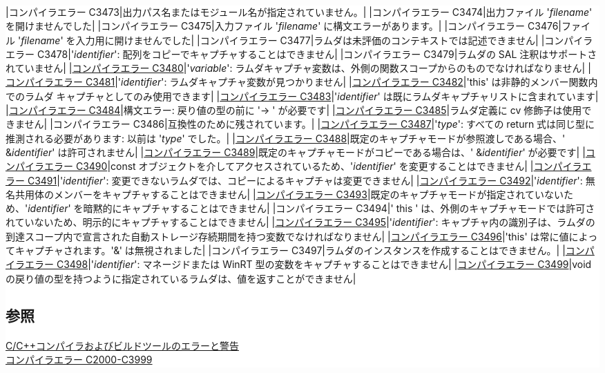 |コンパイラエラー C3473|出力パス名またはモジュール名が指定されていません。|
|コンパイラエラー C3474|出力ファイル '*filename*' を開けませんでした|
|コンパイラエラー C3475|入力ファイル '*filename*' に構文エラーがあります。|
|コンパイラエラー C3476|ファイル '*filename*' を入力用に開けませんでした|
|コンパイラエラー C3477|ラムダは未評価のコンテキストでは記述できません|
|コンパイラエラー C3478|'*identifier*': 配列をコピーでキャプチャすることはできません|
|コンパイラエラー C3479|ラムダの SAL 注釈はサポートされていません|
|[コンパイラエラー C3480](compiler-error-c3480.md)|'*variable*': ラムダキャプチャ変数は、外側の関数スコープからのものでなければなりません|
|[コンパイラエラー C3481](compiler-error-c3481.md)|'*identifier*': ラムダキャプチャ変数が見つかりません|
|[コンパイラエラー C3482](compiler-error-c3482.md)|'this' は非静的メンバー関数内でのラムダ キャプチャとしてのみ使用できます|
|[コンパイラエラー C3483](compiler-error-c3483.md)|'*identifier*' は既にラムダキャプチャリストに含まれています|
|[コンパイラエラー C3484](compiler-error-c3484.md)|構文エラー: 戻り値の型の前に '-> ' が必要です|
|[コンパイラエラー C3485](compiler-error-c3485.md)|ラムダ定義に cv 修飾子は使用できません|
|コンパイラエラー C3486|互換性のために残されています。|
|[コンパイラエラー C3487](compiler-error-c3487.md)|'*type*': すべての return 式は同じ型に推測される必要があります: 以前は '*type*' でした。|
|[コンパイラエラー C3488](compiler-error-c3488.md)|既定のキャプチャモードが参照渡しである場合、' &*identifier*' は許可されません|
|[コンパイラエラー C3489](compiler-error-c3489.md)|既定のキャプチャモードがコピーである場合は、' &*identifier*' が必要です|
|[コンパイラエラー C3490](compiler-error-c3490.md)|const オブジェクトを介してアクセスされているため、'*identifier*' を変更することはできません|
|[コンパイラエラー C3491](compiler-error-c3491.md)|'*identifier*': 変更できないラムダでは、コピーによるキャプチャは変更できません|
|[コンパイラエラー C3492](compiler-error-c3492.md)|'*identifier*': 無名共用体のメンバーをキャプチャすることはできません|
|[コンパイラエラー C3493](compiler-error-c3493.md)|既定のキャプチャモードが指定されていないため、'*identifier*' を暗黙的にキャプチャすることはできません|
|コンパイラエラー C3494|' this ' は、外側のキャプチャモードでは許可されていないため、明示的にキャプチャすることはできません|
|[コンパイラエラー C3495](compiler-error-c3495.md)|'*identifier*': キャプチャ内の識別子は、ラムダの到達スコープ内で宣言された自動ストレージ存続期間を持つ変数でなければなりません|
|[コンパイラエラー C3496](compiler-error-c3496.md)|'this' は常に値によってキャプチャされます。'&' は無視されました|
|コンパイラエラー C3497|ラムダのインスタンスを作成することはできません。|
|[コンパイラエラー C3498](compiler-error-c3498.md)|'*identifier*': マネージドまたは WinRT 型の変数をキャプチャすることはできません|
|[コンパイラエラー C3499](compiler-error-c3499.md)|void の戻り値の型を持つように指定されているラムダは、値を返すことができません|

## <a name="see-also"></a>参照

[C/C++コンパイラおよびビルドツールのエラーと警告](../compiler-errors-1/c-cpp-build-errors.md) \
[コンパイラエラー C2000-C3999](../compiler-errors-1/compiler-errors-c2000-c3999.md)
